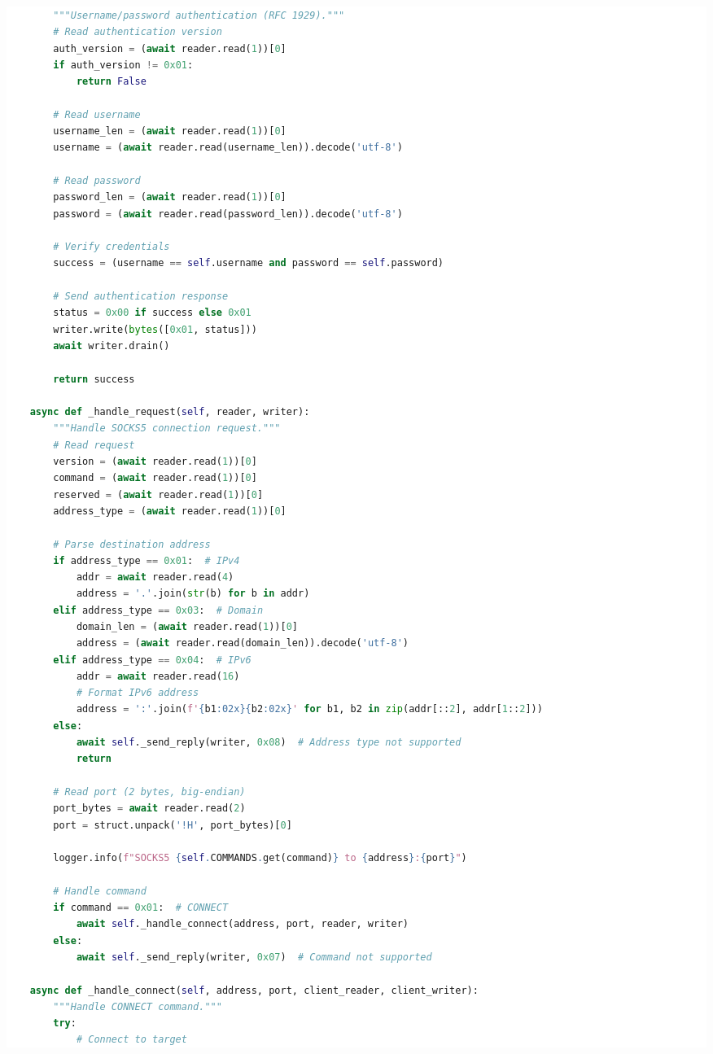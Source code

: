 ```python
        """Username/password authentication (RFC 1929)."""
        # Read authentication version
        auth_version = (await reader.read(1))[0]
        if auth_version != 0x01:
            return False
        
        # Read username
        username_len = (await reader.read(1))[0]
        username = (await reader.read(username_len)).decode('utf-8')
        
        # Read password
        password_len = (await reader.read(1))[0]
        password = (await reader.read(password_len)).decode('utf-8')
        
        # Verify credentials
        success = (username == self.username and password == self.password)
        
        # Send authentication response
        status = 0x00 if success else 0x01
        writer.write(bytes([0x01, status]))
        await writer.drain()
        
        return success
    
    async def _handle_request(self, reader, writer):
        """Handle SOCKS5 connection request."""
        # Read request
        version = (await reader.read(1))[0]
        command = (await reader.read(1))[0]
        reserved = (await reader.read(1))[0]
        address_type = (await reader.read(1))[0]
        
        # Parse destination address
        if address_type == 0x01:  # IPv4
            addr = await reader.read(4)
            address = '.'.join(str(b) for b in addr)
        elif address_type == 0x03:  # Domain
            domain_len = (await reader.read(1))[0]
            address = (await reader.read(domain_len)).decode('utf-8')
        elif address_type == 0x04:  # IPv6
            addr = await reader.read(16)
            # Format IPv6 address
            address = ':'.join(f'{b1:02x}{b2:02x}' for b1, b2 in zip(addr[::2], addr[1::2]))
        else:
            await self._send_reply(writer, 0x08)  # Address type not supported
            return
        
        # Read port (2 bytes, big-endian)
        port_bytes = await reader.read(2)
        port = struct.unpack('!H', port_bytes)[0]
        
        logger.info(f"SOCKS5 {self.COMMANDS.get(command)} to {address}:{port}")
        
        # Handle command
        if command == 0x01:  # CONNECT
            await self._handle_connect(address, port, reader, writer)
        else:
            await self._send_reply(writer, 0x07)  # Command not supported
    
    async def _handle_connect(self, address, port, client_reader, client_writer):
        """Handle CONNECT command."""
        try:
            # Connect to target
```